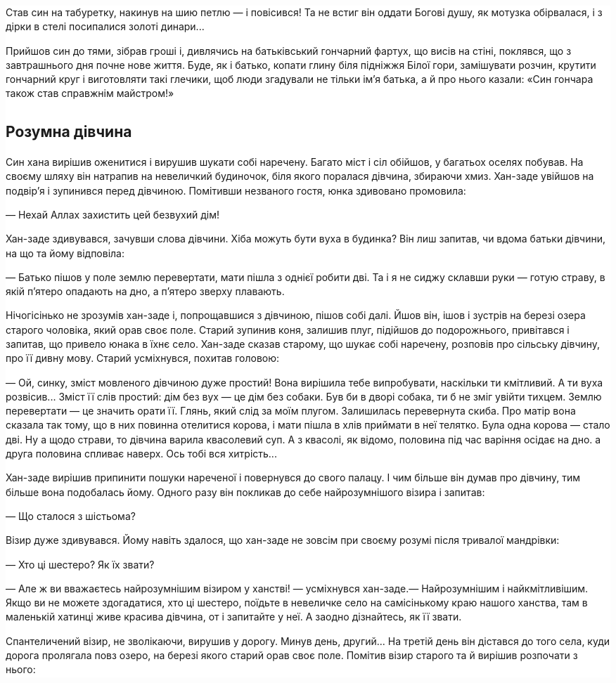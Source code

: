 Став син на табуретку, накинув на шию петлю — і повісився! Та не встиг він оддати Богові душу, як мотузка обірвалася, і з дірки в стелі посипалися золоті динари...

Прийшов син до тями, зібрав гроші і, дивлячись на батьківський гончарний фартух, що висів на стіні, поклявся, що з завтрашнього дня почне нове життя. Буде, як і батько, копати глину біля підніжжя Білої гори, замішувати розчин, крутити гончарний круг і виготовляти такі глечики, щоб люди згадували не тільки ім’я батька, а й про нього казали: «Син гончара також став справжнім майстром!»

## Розумна дівчина

Син хана вирішив оженитися і вирушив шукати собі наречену. Багато міст і сіл обійшов, у багатьох оселях побував. На своєму шляху він натрапив на невеличкий будиночок, біля якого поралася дівчина, збираючи хмиз. Хан-заде увійшов на подвір’я і зупинився перед дівчиною. Помітивши незваного гостя, юнка здивовано промовила:

— Нехай Аллах захистить цей безвухий дім!

Хан-заде здивувався, зачувши слова дівчини. Хіба можуть бути вуха в будинка? Він лиш запитав, чи вдома батьки дівчини, на що та йому відповіла:

— Батько пішов у поле землю перевертати, мати пішла з однієї робити дві. Та і я не сиджу склавши руки — готую страву, в якій п’ятеро опадають на дно, а п’ятеро зверху плавають.

Нічогісінько не зрозумів хан-заде і, попрощавшися з дівчиною, пішов собі далі. Йшов він, ішов і зустрів на березі озера старого чоловіка, який орав своє поле. Старий зупинив коня, залишив плуг, підійшов до подорожнього, привітався і запитав, що привело юнака в їхнє село. Хан-заде сказав старому, що шукає собі наречену, розповів про сільську дівчину, про її дивну мову. Старий усміхнувся, похитав головою:

— Ой, синку, зміст мовленого дівчиною дуже простий! Вона вирішила тебе випробувати, наскільки ти кмітливий. А ти вуха розвісив... Зміст її слів простий: дім без вух — це дім без собаки. Був би в дворі собака, ти б не зміг увійти тихцем. Землю перевертати — це значить орати її. Глянь, який слід за моїм плугом. Залишилась перевернута скиба. Про матір вона сказала так тому, що в них повинна отелитися корова, і мати пішла в хлів приймати в неї телятко. Була одна корова — стало дві. Ну а щодо страви, то дівчина варила квасолевий суп. А з квасолі, як відомо, половина під час варіння осідає на дно. а друга половина спливає наверх. Ось тобі вся хитрість...

Хан-заде вирішив припинити пошуки нареченої і повернувся до свого палацу. І чим більше він думав про дівчину, тим більше вона подобалась йому. Одного разу він покликав до себе найрозумнішого візира і запитав:

— Що сталося з шістьома?

Візир дуже здивувався. Йому навіть здалося, що хан-заде не зовсім при своєму розумі після тривалої мандрівки:

— Хто ці шестеро? Як їх звати?

— Але ж ви вважаєтесь найрозумнішим візиром у ханстві! — усміхнувся хан-заде.— Найрозумнішим і найкмітливішим. Якщо ви не можете здогадатися, хто ці шестеро, поїдьте в невеличке село на самісінькому краю нашого ханства, там в маленькій хатинці живе красива дівчина, от і запитайте у неї. А заодно дізнайтесь, як її звати.

Спантеличений візир, не зволікаючи, вирушив у дорогу. Минув день, другий... На третій день він дістався до того села, куди дорога пролягала повз озеро, на березі якого старий орав своє поле. Помітив візир старого та й вирішив розпочати з нього:
